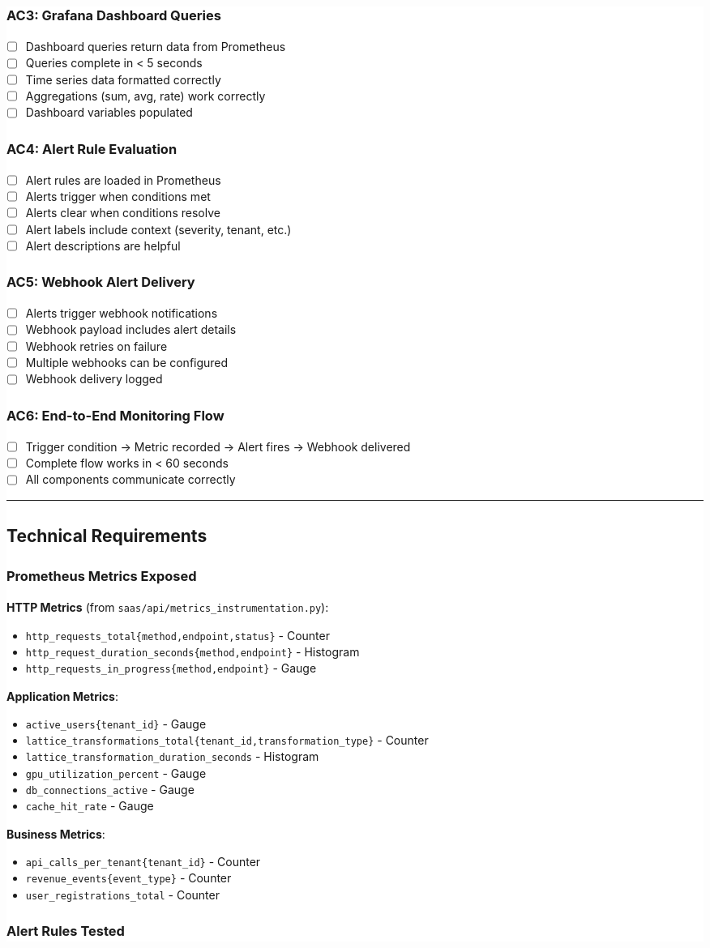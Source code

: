 ### AC3: Grafana Dashboard Queries
- [ ] Dashboard queries return data from Prometheus
- [ ] Queries complete in < 5 seconds
- [ ] Time series data formatted correctly
- [ ] Aggregations (sum, avg, rate) work correctly
- [ ] Dashboard variables populated

### AC4: Alert Rule Evaluation
- [ ] Alert rules are loaded in Prometheus
- [ ] Alerts trigger when conditions met
- [ ] Alerts clear when conditions resolve
- [ ] Alert labels include context (severity, tenant, etc.)
- [ ] Alert descriptions are helpful

### AC5: Webhook Alert Delivery
- [ ] Alerts trigger webhook notifications
- [ ] Webhook payload includes alert details
- [ ] Webhook retries on failure
- [ ] Multiple webhooks can be configured
- [ ] Webhook delivery logged

### AC6: End-to-End Monitoring Flow
- [ ] Trigger condition → Metric recorded → Alert fires → Webhook delivered
- [ ] Complete flow works in < 60 seconds
- [ ] All components communicate correctly

---

## Technical Requirements

### Prometheus Metrics Exposed

**HTTP Metrics** (from `saas/api/metrics_instrumentation.py`):
- `http_requests_total{method,endpoint,status}` - Counter
- `http_request_duration_seconds{method,endpoint}` - Histogram
- `http_requests_in_progress{method,endpoint}` - Gauge

**Application Metrics**:
- `active_users{tenant_id}` - Gauge
- `lattice_transformations_total{tenant_id,transformation_type}` - Counter
- `lattice_transformation_duration_seconds` - Histogram
- `gpu_utilization_percent` - Gauge
- `db_connections_active` - Gauge
- `cache_hit_rate` - Gauge

**Business Metrics**:
- `api_calls_per_tenant{tenant_id}` - Counter
- `revenue_events{event_type}` - Counter
- `user_registrations_total` - Counter

### Alert Rules Tested
